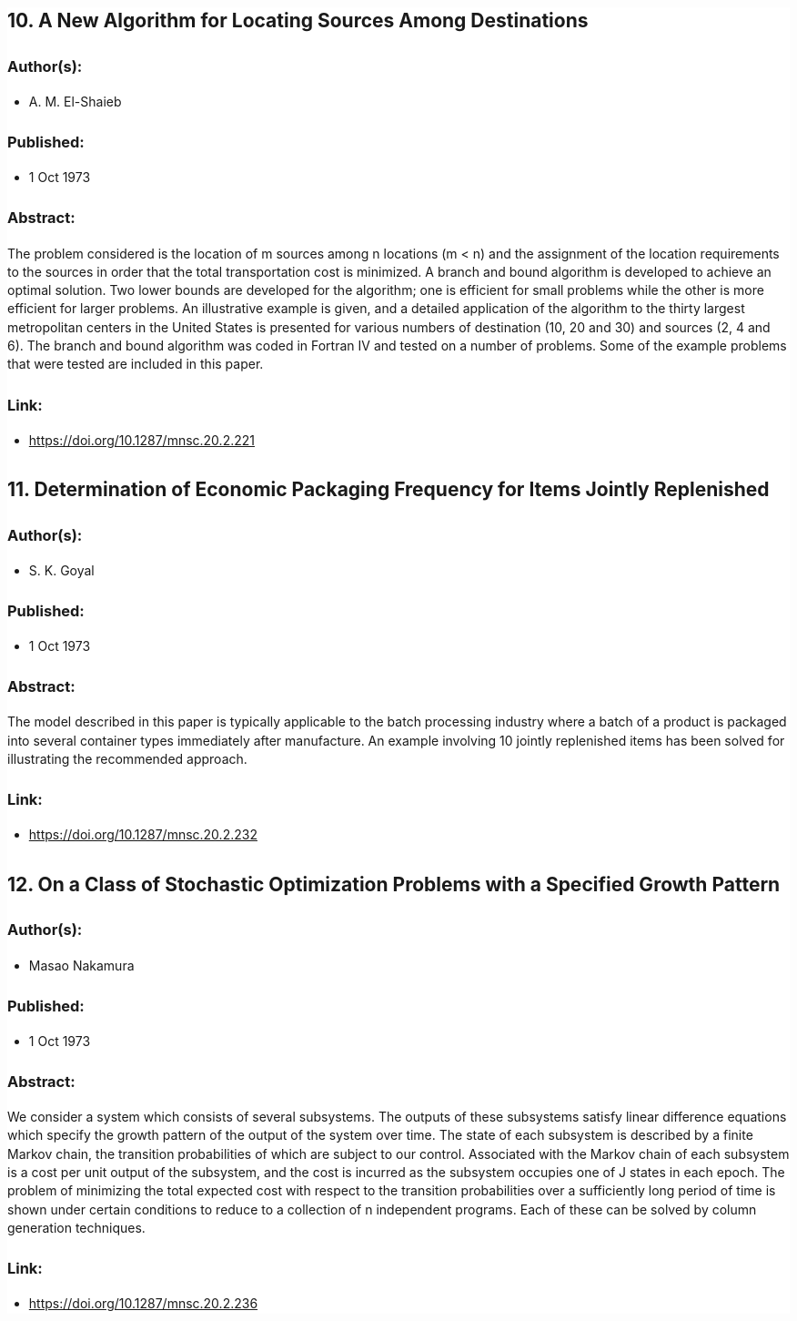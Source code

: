 ## 10. A New Algorithm for Locating Sources Among Destinations
### Author(s):
- A. M. El-Shaieb
### Published:
- 1 Oct 1973
### Abstract:
The problem considered is the location of m sources among n locations (m < n) and the assignment of the location requirements to the sources in order that the total transportation cost is minimized. A branch and bound algorithm is developed to achieve an optimal solution. Two lower bounds are developed for the algorithm; one is efficient for small problems while the other is more efficient for larger problems. An illustrative example is given, and a detailed application of the algorithm to the thirty largest metropolitan centers in the United States is presented for various numbers of destination (10, 20 and 30) and sources (2, 4 and 6). The branch and bound algorithm was coded in Fortran IV and tested on a number of problems. Some of the example problems that were tested are included in this paper.
### Link:
- https://doi.org/10.1287/mnsc.20.2.221

## 11. Determination of Economic Packaging Frequency for Items Jointly Replenished
### Author(s):
- S. K. Goyal
### Published:
- 1 Oct 1973
### Abstract:
The model described in this paper is typically applicable to the batch processing industry where a batch of a product is packaged into several container types immediately after manufacture. An example involving 10 jointly replenished items has been solved for illustrating the recommended approach.
### Link:
- https://doi.org/10.1287/mnsc.20.2.232

## 12. On a Class of Stochastic Optimization Problems with a Specified Growth Pattern
### Author(s):
- Masao Nakamura
### Published:
- 1 Oct 1973
### Abstract:
We consider a system which consists of several subsystems. The outputs of these subsystems satisfy linear difference equations which specify the growth pattern of the output of the system over time. The state of each subsystem is described by a finite Markov chain, the transition probabilities of which are subject to our control. Associated with the Markov chain of each subsystem is a cost per unit output of the subsystem, and the cost is incurred as the subsystem occupies one of J states in each epoch. The problem of minimizing the total expected cost with respect to the transition probabilities over a sufficiently long period of time is shown under certain conditions to reduce to a collection of n independent programs. Each of these can be solved by column generation techniques.
### Link:
- https://doi.org/10.1287/mnsc.20.2.236
